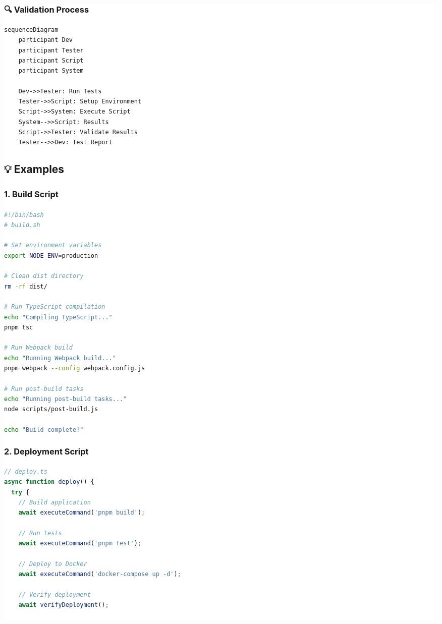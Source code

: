 ### 🔍 Validation Process

```mermaid
sequenceDiagram
    participant Dev
    participant Tester
    participant Script
    participant System
    
    Dev->>Tester: Run Tests
    Tester->>Script: Setup Environment
    Script->>System: Execute Script
    System-->>Script: Results
    Script->>Tester: Validate Results
    Tester-->>Dev: Test Report
```

## 💡 Examples

### 1. Build Script

```bash
#!/bin/bash
# build.sh

# Set environment variables
export NODE_ENV=production

# Clean dist directory
rm -rf dist/

# Run TypeScript compilation
echo "Compiling TypeScript..."
pnpm tsc

# Run Webpack build
echo "Running Webpack build..."
pnpm webpack --config webpack.config.js

# Run post-build tasks
echo "Running post-build tasks..."
node scripts/post-build.js

echo "Build complete!"
```

### 2. Deployment Script

```typescript
// deploy.ts
async function deploy() {
  try {
    // Build application
    await executeCommand('pnpm build');
    
    // Run tests
    await executeCommand('pnpm test');
    
    // Deploy to Docker
    await executeCommand('docker-compose up -d');
    
    // Verify deployment
    await verifyDeployment();
    
```